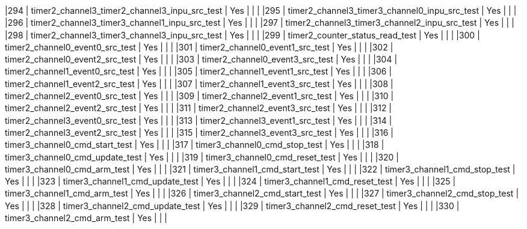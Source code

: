 |294	| timer2_channel3_timer2_channel3_inpu_src_test	    | Yes	    | 	    |       |
|295	| timer2_channel3_timer3_channel0_inpu_src_test	    | Yes	| 	|  |
|296	| timer2_channel3_timer3_channel1_inpu_src_test	    | Yes	| 	|  |
|297	| timer2_channel3_timer3_channel2_inpu_src_test	| Yes	    | 	    |       |
|298	| timer2_channel3_timer3_channel3_inpu_src_test	    | Yes	    | 	    |       |
|299	| timer2_counter_status_read_test	    		| Yes	    | 	    |       |
|300	| timer2_channel0_event0_src_test	    		| Yes	    | 	    |       |
|301	| timer2_channel0_event1_src_test	    		| Yes	    | 	    |       |
|302	| timer2_channel0_event2_src_test	    		| Yes	    | 	    |       |
|303	| timer2_channel0_event3_src_test	    		| Yes	    | 	    |       |
|304	| timer2_channel1_event0_src_test	    		| Yes	    | 	    |       |
|305	| timer2_channel1_event1_src_test	    		| Yes	    | 	    |       |
|306	| timer2_channel1_event2_src_test	    		| Yes	    | 	    |       |
|307	| timer2_channel1_event3_src_test	    		| Yes	    | 	    |       |
|308	| timer2_channel2_event0_src_test	    		| Yes	    | 	    |       |
|309	| timer2_channel2_event1_src_test	    		| Yes	    | 	    |       |
|310	| timer2_channel2_event2_src_test	    		| Yes	    | 	    |       |
|311	| timer2_channel2_event3_src_test	    		| Yes	    | 	    |       |
|312	| timer2_channel3_event0_src_test	    		| Yes	    | 	    |       |
|313	| timer2_channel3_event1_src_test	    		| Yes	    | 	    |       |
|314	| timer2_channel3_event2_src_test	    		| Yes	    | 	    |       |
|315	| timer2_channel3_event3_src_test	    		| Yes	    | 	    |       |
|316	| timer3_channel0_cmd_start_test	| Yes	    | 	    |       |
|317	| timer3_channel0_cmd_stop_test	| Yes	    | 	    |       |
|318	| timer3_channel0_cmd_update_test	| Yes	    | 	    |       |
|319	| timer3_channel0_cmd_reset_test	| Yes	    | 	    |       |
|320	| timer3_channel0_cmd_arm_test	| Yes	| 	|  |
|321	| timer3_channel1_cmd_start_test	| Yes	| 	|  |
|322	| timer3_channel1_cmd_stop_test	| Yes	    | 	    |       |
|323	| timer3_channel1_cmd_update_test	| Yes	    | 	    |       |
|324	| timer3_channel1_cmd_reset_test	| Yes	    | 	    |       |
|325	| timer3_channel1_cmd_arm_test	| Yes	| 	|  |
|326	| timer3_channel2_cmd_start_test	| Yes	    | 	    |       |
|327	| timer3_channel2_cmd_stop_test	| Yes	    | 	    |       |
|328	| timer3_channel2_cmd_update_test	| Yes	    | 	    |       |
|329	| timer3_channel2_cmd_reset_test	| Yes	    | 	    |       |
|330	| timer3_channel2_cmd_arm_test	| Yes	| 	|  |